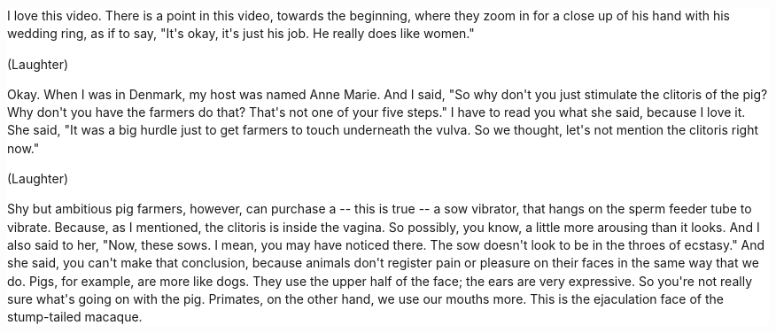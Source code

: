 I love this video.
There is a point in this video,
towards the beginning,
where they zoom in for a close up
of his hand with his wedding ring,
as if to say,
&quot;It&#39;s okay, it&#39;s just his job.
He really does like women.&quot;

(Laughter)

Okay. When I was in Denmark,
my host was named Anne Marie.
And I said, &quot;So why don&#39;t you just
stimulate the clitoris of the pig?
Why don&#39;t you have the farmers do that?
That&#39;s not one of your five steps.&quot;
I have to read you
what she said, because I love it.
She said, &quot;It was a big hurdle
just to get farmers to touch
underneath the vulva.
So we thought, let&#39;s not mention
the clitoris right now.&quot;

(Laughter)

Shy but ambitious pig farmers, however,
can purchase a -- this is true --
a sow vibrator,
that hangs on the sperm
feeder tube to vibrate.
Because, as I mentioned,
the clitoris is inside the vagina.
So possibly, you know,
a little more arousing than it looks.
And I also said to her,
&quot;Now, these sows. I mean,
you may have noticed there.
The sow doesn&#39;t look to be
in the throes of ecstasy.&quot;
And she said, you can&#39;t make
that conclusion,
because animals don&#39;t register
pain or pleasure
on their faces in the same way that we do.
Pigs, for example, are more like dogs.
They use the upper half of the face;
the ears are very expressive.
So you&#39;re not really sure
what&#39;s going on with the pig.
Primates, on the other hand,
we use our mouths more.
This is the ejaculation face
of the stump-tailed macaque.
